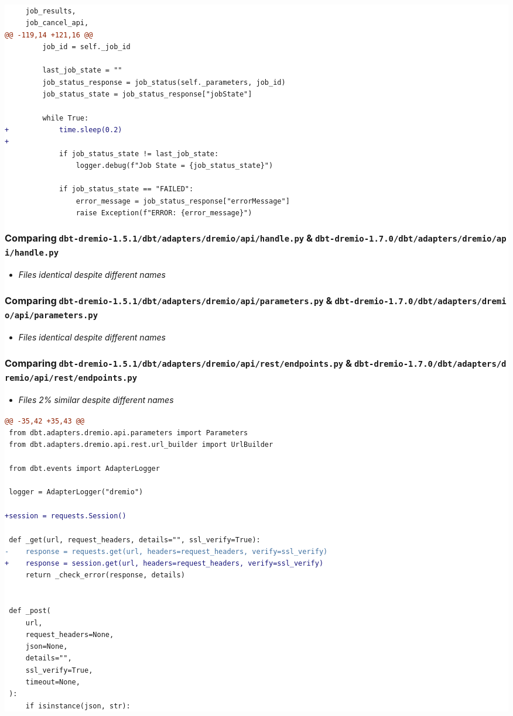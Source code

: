 ```diff
     job_results,
     job_cancel_api,
@@ -119,14 +121,16 @@
         job_id = self._job_id
 
         last_job_state = ""
         job_status_response = job_status(self._parameters, job_id)
         job_status_state = job_status_response["jobState"]
 
         while True:
+            time.sleep(0.2)
+            
             if job_status_state != last_job_state:
                 logger.debug(f"Job State = {job_status_state}")
 
             if job_status_state == "FAILED":
                 error_message = job_status_response["errorMessage"]
                 raise Exception(f"ERROR: {error_message}")
```

### Comparing `dbt-dremio-1.5.1/dbt/adapters/dremio/api/handle.py` & `dbt-dremio-1.7.0/dbt/adapters/dremio/api/handle.py`

 * *Files identical despite different names*

### Comparing `dbt-dremio-1.5.1/dbt/adapters/dremio/api/parameters.py` & `dbt-dremio-1.7.0/dbt/adapters/dremio/api/parameters.py`

 * *Files identical despite different names*

### Comparing `dbt-dremio-1.5.1/dbt/adapters/dremio/api/rest/endpoints.py` & `dbt-dremio-1.7.0/dbt/adapters/dremio/api/rest/endpoints.py`

 * *Files 2% similar despite different names*

```diff
@@ -35,42 +35,43 @@
 from dbt.adapters.dremio.api.parameters import Parameters
 from dbt.adapters.dremio.api.rest.url_builder import UrlBuilder
 
 from dbt.events import AdapterLogger
 
 logger = AdapterLogger("dremio")
 
+session = requests.Session()
 
 def _get(url, request_headers, details="", ssl_verify=True):
-    response = requests.get(url, headers=request_headers, verify=ssl_verify)
+    response = session.get(url, headers=request_headers, verify=ssl_verify)
     return _check_error(response, details)
 
 
 def _post(
     url,
     request_headers=None,
     json=None,
     details="",
     ssl_verify=True,
     timeout=None,
 ):
     if isinstance(json, str):
```